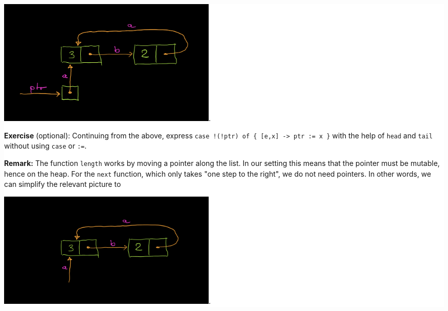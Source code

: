 <img src="./pictures/cyclic-list.png" width=400px>.

**Exercise** (optional): Continuing from the above, express `case !(!ptr) of { [e,x] -> ptr := x }` with the help of `head` and `tail` without using `case` or `:=`.

**Remark:** The function `length` works by moving a pointer along the list. In our setting this means that the pointer must be mutable, hence on the heap. For the `next` function, which only takes "one step to the right", we do not need pointers. In other words, we can simplify the relevant picture to

<img src="./pictures/cyclic-list-2.png" width=400px>.


[^immutable-stack]: The stack is mutable at the top level. This can be seen by 